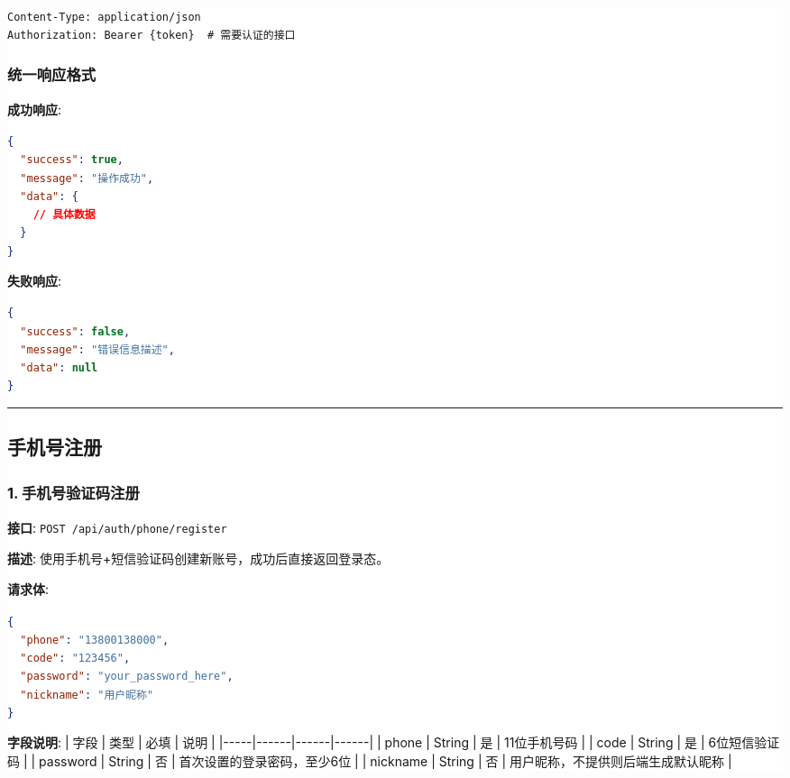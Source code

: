 ```http
Content-Type: application/json
Authorization: Bearer {token}  # 需要认证的接口
```

### 统一响应格式

**成功响应**:
```json
{
  "success": true,
  "message": "操作成功",
  "data": {
    // 具体数据
  }
}
```

**失败响应**:
```json
{
  "success": false,
  "message": "错误信息描述",
  "data": null
}
```

---

## 手机号注册

### 1. 手机号验证码注册

**接口**: `POST /api/auth/phone/register`

**描述**: 使用手机号+短信验证码创建新账号，成功后直接返回登录态。

**请求体**:
```json
{
  "phone": "13800138000",
  "code": "123456",
  "password": "your_password_here",
  "nickname": "用户昵称"
}
```

**字段说明**:
| 字段 | 类型 | 必填 | 说明 |
|-----|------|------|------|
| phone | String | 是 | 11位手机号码 |
| code | String | 是 | 6位短信验证码 |
| password | String | 否 | 首次设置的登录密码，至少6位 |
| nickname | String | 否 | 用户昵称，不提供则后端生成默认昵称 |
